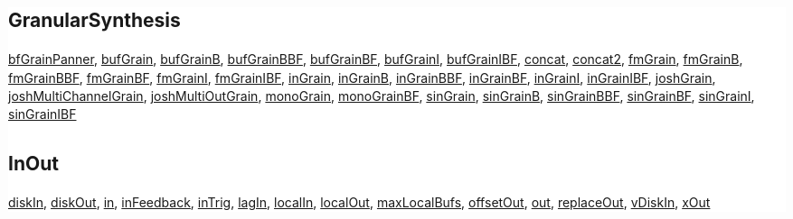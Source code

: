 

## GranularSynthesis
[bfGrainPanner](?t=hsc3&e=Help/UGen/bfGrainPanner.help.hs),
[bufGrain](?t=hsc3&e=Help/UGen/bufGrain.help.hs),
[bufGrainB](?t=hsc3&e=Help/UGen/bufGrainB.help.hs),
[bufGrainBBF](?t=hsc3&e=Help/UGen/bufGrainBBF.help.hs),
[bufGrainBF](?t=hsc3&e=Help/UGen/bufGrainBF.help.hs),
[bufGrainI](?t=hsc3&e=Help/UGen/bufGrainI.help.hs),
[bufGrainIBF](?t=hsc3&e=Help/UGen/bufGrainIBF.help.hs),
[concat](?t=hsc3&e=Help/UGen/concat.help.hs),
[concat2](?t=hsc3&e=Help/UGen/concat2.help.hs),
[fmGrain](?t=hsc3&e=Help/UGen/fmGrain.help.hs),
[fmGrainB](?t=hsc3&e=Help/UGen/fmGrainB.help.hs),
[fmGrainBBF](?t=hsc3&e=Help/UGen/fmGrainBBF.help.hs),
[fmGrainBF](?t=hsc3&e=Help/UGen/fmGrainBF.help.hs),
[fmGrainI](?t=hsc3&e=Help/UGen/fmGrainI.help.hs),
[fmGrainIBF](?t=hsc3&e=Help/UGen/fmGrainIBF.help.hs),
[inGrain](?t=hsc3&e=Help/UGen/inGrain.help.hs),
[inGrainB](?t=hsc3&e=Help/UGen/inGrainB.help.hs),
[inGrainBBF](?t=hsc3&e=Help/UGen/inGrainBBF.help.hs),
[inGrainBF](?t=hsc3&e=Help/UGen/inGrainBF.help.hs),
[inGrainI](?t=hsc3&e=Help/UGen/inGrainI.help.hs),
[inGrainIBF](?t=hsc3&e=Help/UGen/inGrainIBF.help.hs),
[joshGrain](?t=hsc3&e=Help/UGen/joshGrain.help.hs),
[joshMultiChannelGrain](?t=hsc3&e=Help/UGen/joshMultiChannelGrain.help.hs),
[joshMultiOutGrain](?t=hsc3&e=Help/UGen/joshMultiOutGrain.help.hs),
[monoGrain](?t=hsc3&e=Help/UGen/monoGrain.help.hs),
[monoGrainBF](?t=hsc3&e=Help/UGen/monoGrainBF.help.hs),
[sinGrain](?t=hsc3&e=Help/UGen/sinGrain.help.hs),
[sinGrainB](?t=hsc3&e=Help/UGen/sinGrainB.help.hs),
[sinGrainBBF](?t=hsc3&e=Help/UGen/sinGrainBBF.help.hs),
[sinGrainBF](?t=hsc3&e=Help/UGen/sinGrainBF.help.hs),
[sinGrainI](?t=hsc3&e=Help/UGen/sinGrainI.help.hs),
[sinGrainIBF](?t=hsc3&e=Help/UGen/sinGrainIBF.help.hs)



## InOut
[diskIn](?t=hsc3&e=Help/UGen/diskIn.help.hs),
[diskOut](?t=hsc3&e=Help/UGen/diskOut.help.hs),
[in](?t=hsc3&e=Help/UGen/in.help.hs),
[inFeedback](?t=hsc3&e=Help/UGen/inFeedback.help.hs),
[inTrig](?t=hsc3&e=Help/UGen/inTrig.help.hs),
[lagIn](?t=hsc3&e=Help/UGen/lagIn.help.hs),
[localIn](?t=hsc3&e=Help/UGen/localIn.help.hs),
[localOut](?t=hsc3&e=Help/UGen/localOut.help.hs),
[maxLocalBufs](?t=hsc3&e=Help/UGen/maxLocalBufs.help.hs),
[offsetOut](?t=hsc3&e=Help/UGen/offsetOut.help.hs),
[out](?t=hsc3&e=Help/UGen/out.help.hs),
[replaceOut](?t=hsc3&e=Help/UGen/replaceOut.help.hs),
[vDiskIn](?t=hsc3&e=Help/UGen/vDiskIn.help.hs),
[xOut](?t=hsc3&e=Help/UGen/xOut.help.hs)

